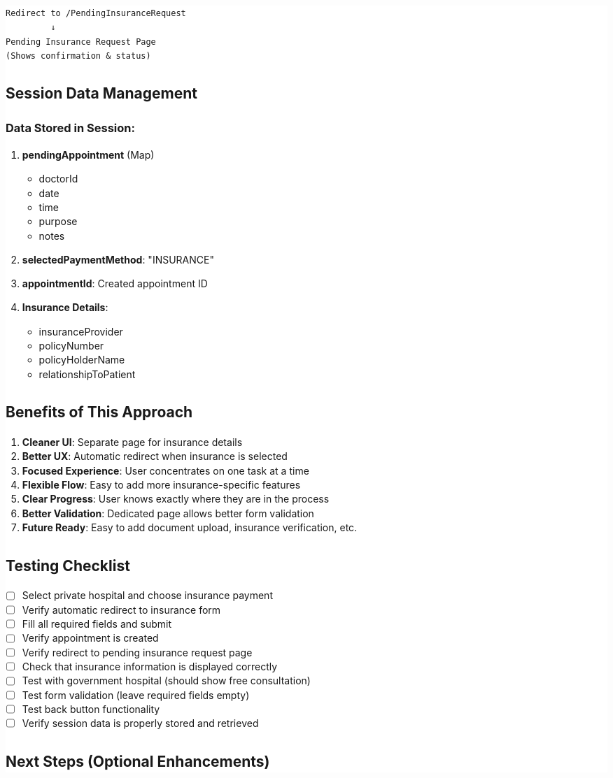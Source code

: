 ```
Redirect to /PendingInsuranceRequest
         ↓
Pending Insurance Request Page
(Shows confirmation & status)
```

## Session Data Management

### Data Stored in Session:
1. **pendingAppointment** (Map)
   - doctorId
   - date
   - time
   - purpose
   - notes

2. **selectedPaymentMethod**: "INSURANCE"

3. **appointmentId**: Created appointment ID

4. **Insurance Details**:
   - insuranceProvider
   - policyNumber
   - policyHolderName
   - relationshipToPatient

## Benefits of This Approach

1. **Cleaner UI**: Separate page for insurance details
2. **Better UX**: Automatic redirect when insurance is selected
3. **Focused Experience**: User concentrates on one task at a time
4. **Flexible Flow**: Easy to add more insurance-specific features
5. **Clear Progress**: User knows exactly where they are in the process
6. **Better Validation**: Dedicated page allows better form validation
7. **Future Ready**: Easy to add document upload, insurance verification, etc.

## Testing Checklist

- [ ] Select private hospital and choose insurance payment
- [ ] Verify automatic redirect to insurance form
- [ ] Fill all required fields and submit
- [ ] Verify appointment is created
- [ ] Verify redirect to pending insurance request page
- [ ] Check that insurance information is displayed correctly
- [ ] Test with government hospital (should show free consultation)
- [ ] Test form validation (leave required fields empty)
- [ ] Test back button functionality
- [ ] Verify session data is properly stored and retrieved

## Next Steps (Optional Enhancements)
